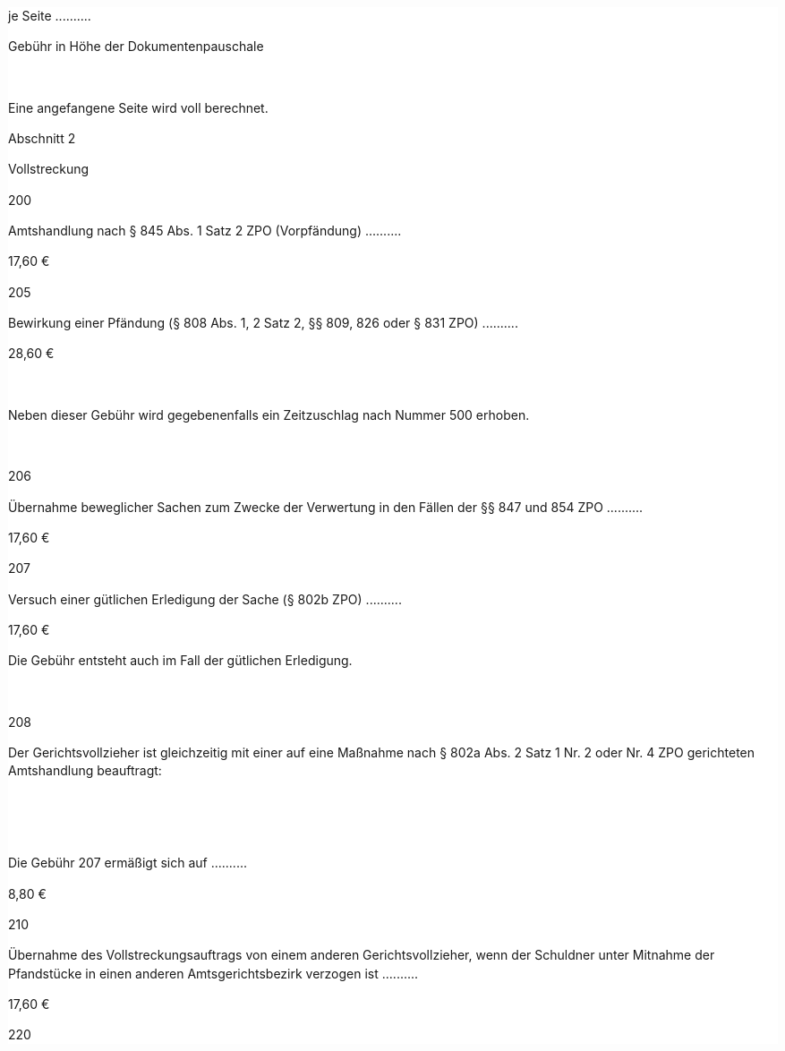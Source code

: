 
je Seite ..........

Gebühr in Höhe der Dokumentenpauschale

 

Eine angefangene Seite wird voll berechnet.

Abschnitt 2

Vollstreckung

200

Amtshandlung nach § 845 Abs. 1 Satz 2 ZPO (Vorpfändung) ..........

17,60 €

205

Bewirkung einer Pfändung (§ 808 Abs. 1, 2 Satz 2, §§ 809, 826 oder § 831 ZPO) ..........

28,60 €

 

Neben dieser Gebühr wird gegebenenfalls ein Zeitzuschlag nach Nummer 500 erhoben.

 

206

Übernahme beweglicher Sachen zum Zwecke der Verwertung in den Fällen der §§ 847 und 854 ZPO ..........

17,60 €

207

Versuch einer gütlichen Erledigung der Sache (§ 802b ZPO) ..........

17,60 €

Die Gebühr entsteht auch im Fall der gütlichen Erledigung.

 

208

Der Gerichtsvollzieher ist gleichzeitig mit einer auf eine Maßnahme nach § 802a Abs. 2 Satz 1 Nr. 2 oder Nr. 4 ZPO gerichteten Amtshandlung beauftragt:

 

 

Die Gebühr 207 ermäßigt sich auf ..........

8,80 €

210

Übernahme des Vollstreckungsauftrags von einem anderen Gerichtsvollzieher, wenn der Schuldner unter Mitnahme der Pfandstücke in einen anderen Amtsgerichtsbezirk verzogen ist ..........

17,60 €

220
